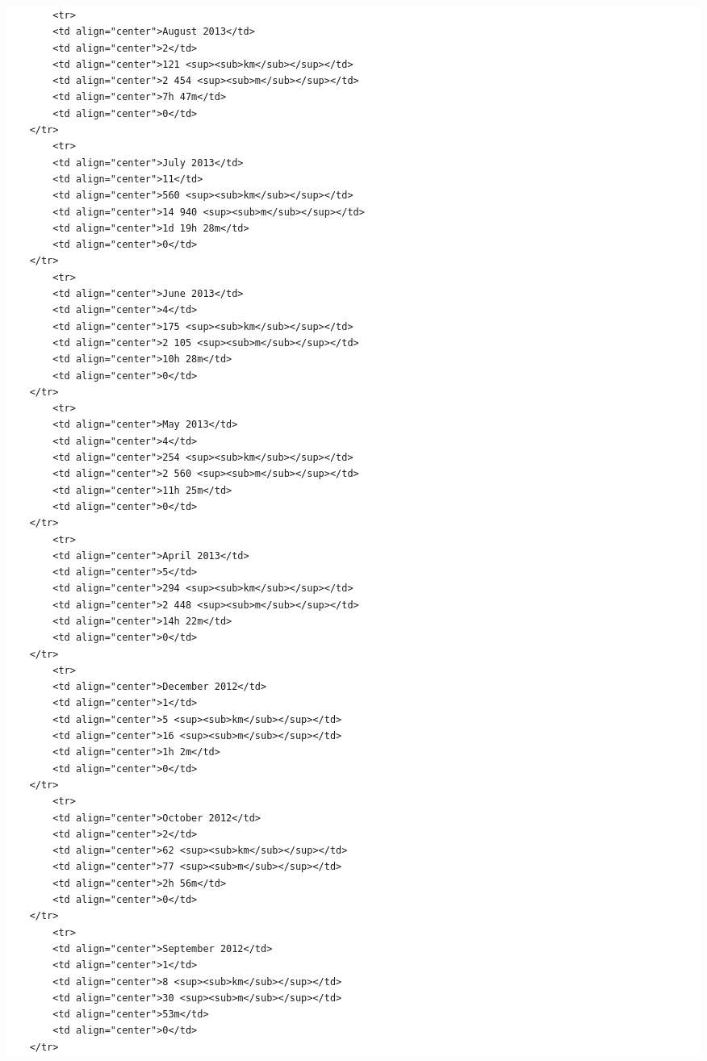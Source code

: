             <tr>
            <td align="center">August 2013</td>
            <td align="center">2</td>
            <td align="center">121 <sup><sub>km</sub></sup></td>
            <td align="center">2 454 <sup><sub>m</sub></sup></td>
            <td align="center">7h 47m</td>
            <td align="center">0</td>
        </tr>
            <tr>
            <td align="center">July 2013</td>
            <td align="center">11</td>
            <td align="center">560 <sup><sub>km</sub></sup></td>
            <td align="center">14 940 <sup><sub>m</sub></sup></td>
            <td align="center">1d 19h 28m</td>
            <td align="center">0</td>
        </tr>
            <tr>
            <td align="center">June 2013</td>
            <td align="center">4</td>
            <td align="center">175 <sup><sub>km</sub></sup></td>
            <td align="center">2 105 <sup><sub>m</sub></sup></td>
            <td align="center">10h 28m</td>
            <td align="center">0</td>
        </tr>
            <tr>
            <td align="center">May 2013</td>
            <td align="center">4</td>
            <td align="center">254 <sup><sub>km</sub></sup></td>
            <td align="center">2 560 <sup><sub>m</sub></sup></td>
            <td align="center">11h 25m</td>
            <td align="center">0</td>
        </tr>
            <tr>
            <td align="center">April 2013</td>
            <td align="center">5</td>
            <td align="center">294 <sup><sub>km</sub></sup></td>
            <td align="center">2 448 <sup><sub>m</sub></sup></td>
            <td align="center">14h 22m</td>
            <td align="center">0</td>
        </tr>
            <tr>
            <td align="center">December 2012</td>
            <td align="center">1</td>
            <td align="center">5 <sup><sub>km</sub></sup></td>
            <td align="center">16 <sup><sub>m</sub></sup></td>
            <td align="center">1h 2m</td>
            <td align="center">0</td>
        </tr>
            <tr>
            <td align="center">October 2012</td>
            <td align="center">2</td>
            <td align="center">62 <sup><sub>km</sub></sup></td>
            <td align="center">77 <sup><sub>m</sub></sup></td>
            <td align="center">2h 56m</td>
            <td align="center">0</td>
        </tr>
            <tr>
            <td align="center">September 2012</td>
            <td align="center">1</td>
            <td align="center">8 <sup><sub>km</sub></sup></td>
            <td align="center">30 <sup><sub>m</sub></sup></td>
            <td align="center">53m</td>
            <td align="center">0</td>
        </tr>